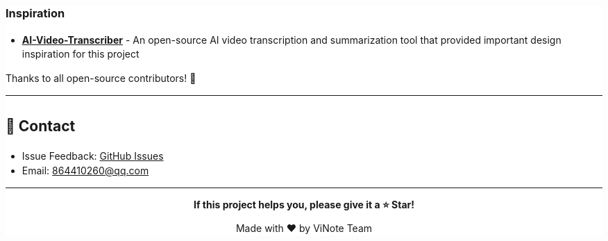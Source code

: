 ### Inspiration
- **[AI-Video-Transcriber](https://github.com/wendy7756/AI-Video-Transcriber)** - An open-source AI video transcription and summarization tool that provided important design inspiration for this project


Thanks to all open-source contributors! 💖

---

## 💬 Contact

- Issue Feedback: [GitHub Issues](https://github.com/zrt-ai-lab/ViNote/issues)
- Email: 864410260@qq.com

---

<div align="center">

**If this project helps you, please give it a ⭐️ Star!**

Made with ❤️ by ViNote Team

</div>
